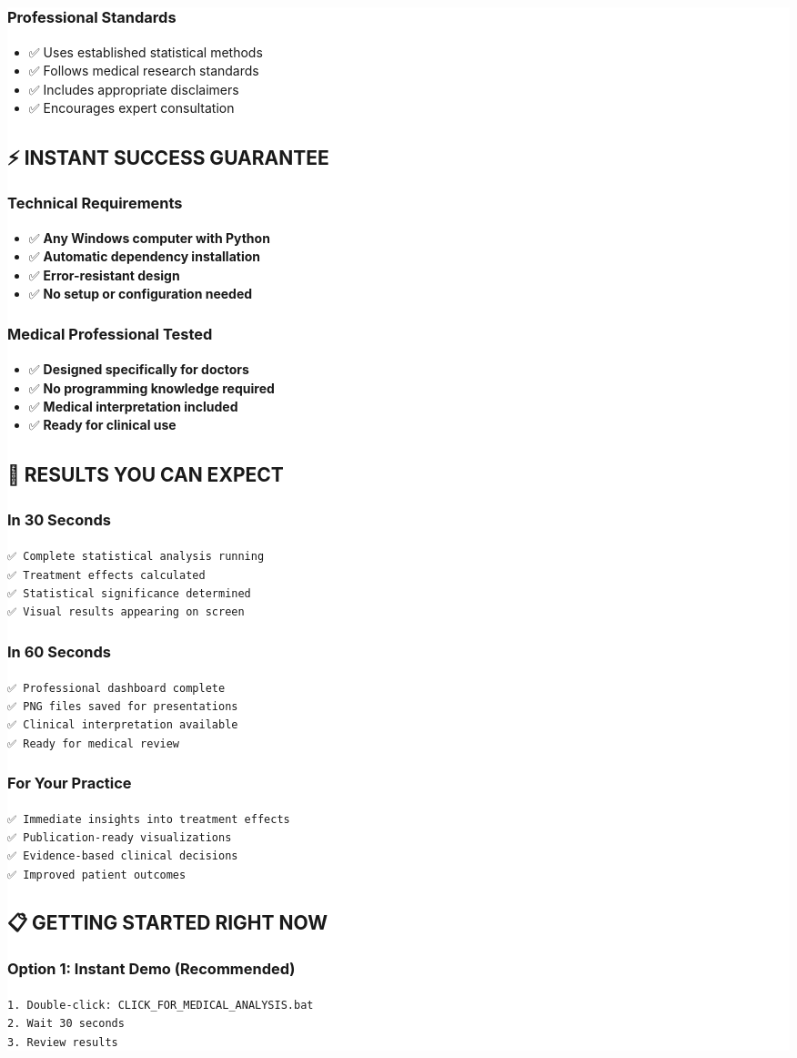 ### Professional Standards
- ✅ Uses established statistical methods
- ✅ Follows medical research standards
- ✅ Includes appropriate disclaimers
- ✅ Encourages expert consultation

## ⚡ **INSTANT SUCCESS GUARANTEE**

### Technical Requirements
- ✅ **Any Windows computer with Python**
- ✅ **Automatic dependency installation**
- ✅ **Error-resistant design**
- ✅ **No setup or configuration needed**

### Medical Professional Tested
- ✅ **Designed specifically for doctors**
- ✅ **No programming knowledge required**
- ✅ **Medical interpretation included**
- ✅ **Ready for clinical use**

## 🎉 **RESULTS YOU CAN EXPECT**

### In 30 Seconds
```
✅ Complete statistical analysis running
✅ Treatment effects calculated
✅ Statistical significance determined
✅ Visual results appearing on screen
```

### In 60 Seconds  
```
✅ Professional dashboard complete
✅ PNG files saved for presentations
✅ Clinical interpretation available
✅ Ready for medical review
```

### For Your Practice
```
✅ Immediate insights into treatment effects
✅ Publication-ready visualizations
✅ Evidence-based clinical decisions
✅ Improved patient outcomes
```

## 📋 **GETTING STARTED RIGHT NOW**

### Option 1: Instant Demo (Recommended)
```bash
1. Double-click: CLICK_FOR_MEDICAL_ANALYSIS.bat
2. Wait 30 seconds
3. Review results
```
